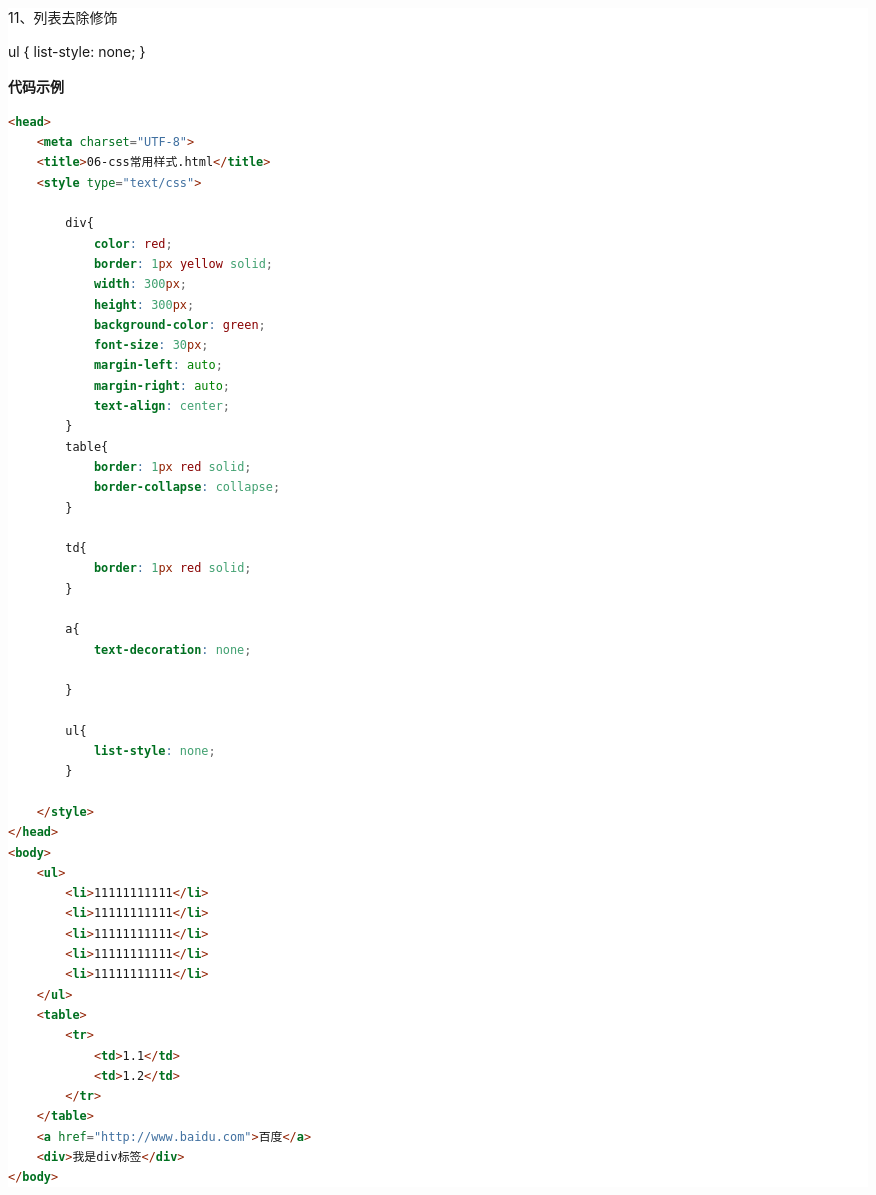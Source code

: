 11、列表去除修饰 

ul { list-style: none; } 

**代码示例**

~~~html
<head>
    <meta charset="UTF-8">
    <title>06-css常用样式.html</title>
    <style type="text/css">

        div{
            color: red;
            border: 1px yellow solid;
            width: 300px;
            height: 300px;
            background-color: green;
            font-size: 30px;
            margin-left: auto;
            margin-right: auto;
            text-align: center;
        }
        table{
            border: 1px red solid;
            border-collapse: collapse;
        }

        td{
            border: 1px red solid;
        }

        a{
            text-decoration: none;

        }

        ul{
            list-style: none;
        }

    </style>
</head>
<body>
    <ul>
        <li>11111111111</li>
        <li>11111111111</li>
        <li>11111111111</li>
        <li>11111111111</li>
        <li>11111111111</li>
    </ul>
    <table>
        <tr>
            <td>1.1</td>
            <td>1.2</td>
        </tr>
    </table>
    <a href="http://www.baidu.com">百度</a>
    <div>我是div标签</div>
</body>
~~~
